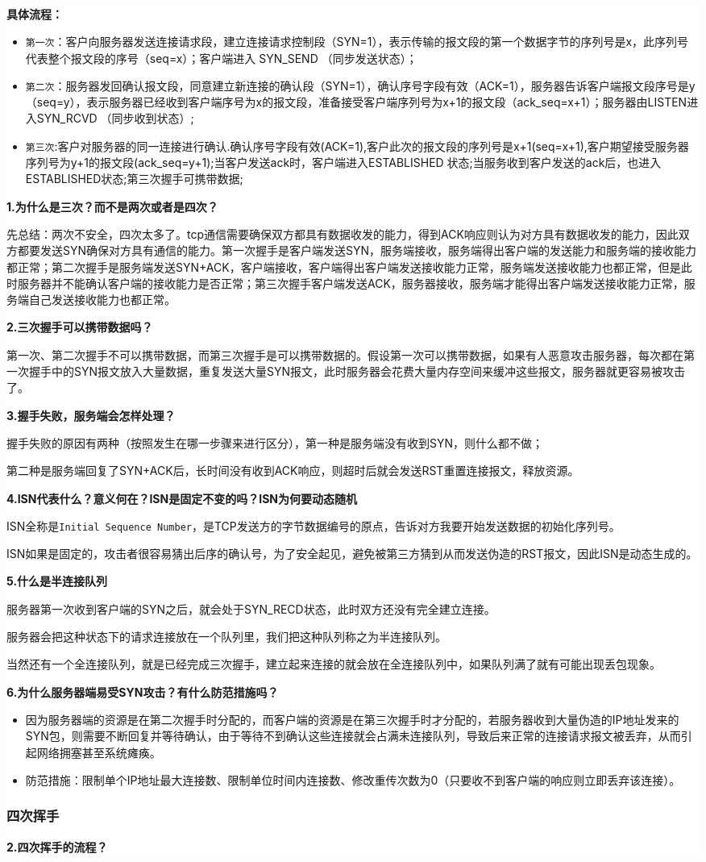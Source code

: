 **具体流程：**

- `第一次`：客户向服务器发送连接请求段，建立连接请求控制段（SYN=1），表示传输的报文段的第一个数据字节的序列号是x，此序列号代表整个报文段的序号（seq=x）；客户端进入 SYN_SEND （同步发送状态）；

- `第二次`：服务器发回确认报文段，同意建立新连接的确认段（SYN=1），确认序号字段有效（ACK=1），服务器告诉客户端报文段序号是y（seq=y），表示服务器已经收到客户端序号为x的报文段，准备接受客户端序列号为x+1的报文段（ack_seq=x+1）；服务器由LISTEN进入SYN_RCVD （同步收到状态）;

- `第三次`:客户对服务器的同一连接进行确认.确认序号字段有效(ACK=1),客户此次的报文段的序列号是x+1(seq=x+1),客户期望接受服务器序列号为y+1的报文段(ack_seq=y+1);当客户发送ack时，客户端进入ESTABLISHED 状态;当服务收到客户发送的ack后，也进入ESTABLISHED状态;第三次握手可携带数据;



**1.为什么是三次？而不是两次或者是四次？**

先总结：两次不安全，四次太多了。tcp通信需要确保双方都具有数据收发的能力，得到ACK响应则认为对方具有数据收发的能力，因此双方都要发送SYN确保对方具有通信的能力。第一次握手是客户端发送SYN，服务端接收，服务端得出客户端的发送能力和服务端的接收能力都正常；第二次握手是服务端发送SYN+ACK，客户端接收，客户端得出客户端发送接收能力正常，服务端发送接收能力也都正常，但是此时服务器并不能确认客户端的接收能力是否正常；第三次握手客户端发送ACK，服务器接收，服务端才能得出客户端发送接收能力正常，服务端自己发送接收能力也都正常。



**2.三次握手可以携带数据吗？**

第一次、第二次握手不可以携带数据，而第三次握手是可以携带数据的。假设第一次可以携带数据，如果有人恶意攻击服务器，每次都在第一次握手中的SYN报文放入大量数据，重复发送大量SYN报文，此时服务器会花费大量内存空间来缓冲这些报文，服务器就更容易被攻击了。



**3.握手失败，服务端会怎样处理？**

握手失败的原因有两种（按照发生在哪一步骤来进行区分），第一种是服务端没有收到SYN，则什么都不做；

第二种是服务端回复了SYN+ACK后，长时间没有收到ACK响应，则超时后就会发送RST重置连接报文，释放资源。



**4.ISN代表什么？意义何在？ISN是固定不变的吗？ISN为何要动态随机**

ISN全称是`Initial Sequence Number`，是TCP发送方的字节数据编号的原点，告诉对方我要开始发送数据的初始化序列号。

ISN如果是固定的，攻击者很容易猜出后序的确认号，为了安全起见，避免被第三方猜到从而发送伪造的RST报文，因此ISN是动态生成的。



**5.什么是半连接队列**

服务器第一次收到客户端的SYN之后，就会处于SYN_RECD状态，此时双方还没有完全建立连接。

服务器会把这种状态下的请求连接放在一个队列里，我们把这种队列称之为半连接队列。

当然还有一个全连接队列，就是已经完成三次握手，建立起来连接的就会放在全连接队列中，如果队列满了就有可能出现丢包现象。



**6.为什么服务器端易受SYN攻击？有什么防范措施吗？**

- 因为服务器端的资源是在第二次握手时分配的，而客户端的资源是在第三次握手时才分配的，若服务器收到大量伪造的IP地址发来的SYN包，则需要不断回复并等待确认，由于等待不到确认这些连接就会占满未连接队列，导致后来正常的连接请求报文被丢弃，从而引起网络拥塞甚至系统瘫痪。

- 防范措施：限制单个IP地址最大连接数、限制单位时间内连接数、修改重传次数为0（只要收不到客户端的响应则立即丢弃该连接）。



### 四次挥手

**2.四次挥手的流程？**
